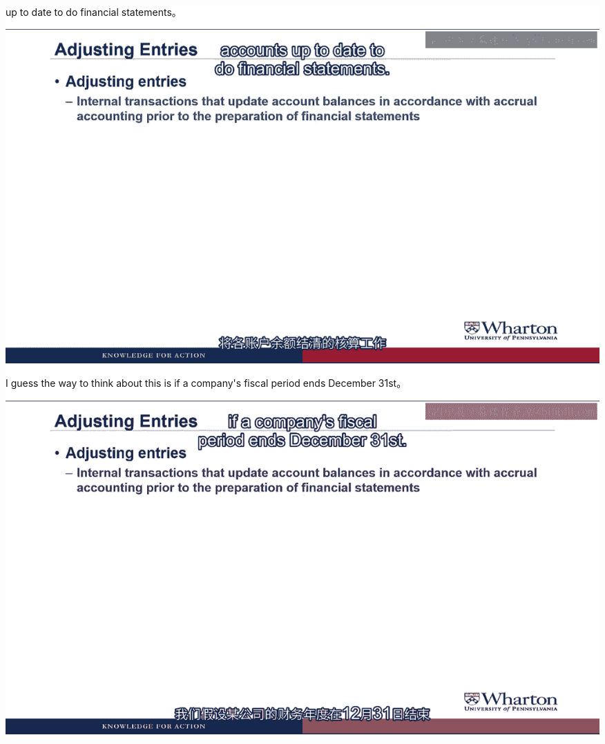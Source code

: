  up to date to do financial statements。

![](img/c6b64935c36d679cb117f98ed3be4c68_19.png)

 I guess the way to think about this is if a company's fiscal period ends December 31st。



![](img/c6b64935c36d679cb117f98ed3be4c68_21.png)

